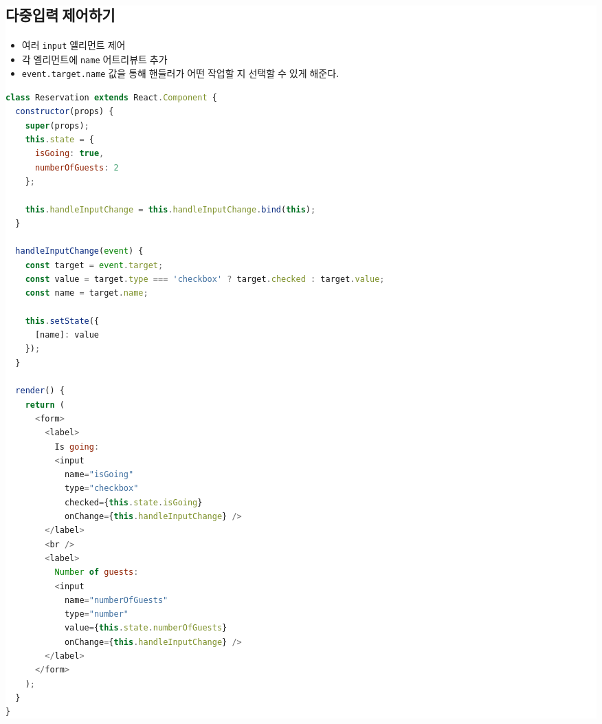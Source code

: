 ## 다중입력 제어하기

- 여러 `input` 엘리먼트 제어
- 각 엘리먼트에 `name` 어트리뷰트 추가
- `event.target.name` 값을 통해 핸들러가 어떤 작업할 지 선택할 수 있게 해준다.

```javascript
class Reservation extends React.Component {
  constructor(props) {
    super(props);
    this.state = {
      isGoing: true,
      numberOfGuests: 2
    };

    this.handleInputChange = this.handleInputChange.bind(this);
  }

  handleInputChange(event) {
    const target = event.target;
    const value = target.type === 'checkbox' ? target.checked : target.value;
    const name = target.name;

    this.setState({
      [name]: value
    });
  }

  render() {
    return (
      <form>
        <label>
          Is going:
          <input
            name="isGoing"
            type="checkbox"
            checked={this.state.isGoing}
            onChange={this.handleInputChange} />
        </label>
        <br />
        <label>
          Number of guests:
          <input
            name="numberOfGuests"
            type="number"
            value={this.state.numberOfGuests}
            onChange={this.handleInputChange} />
        </label>
      </form>
    );
  }
}
```
